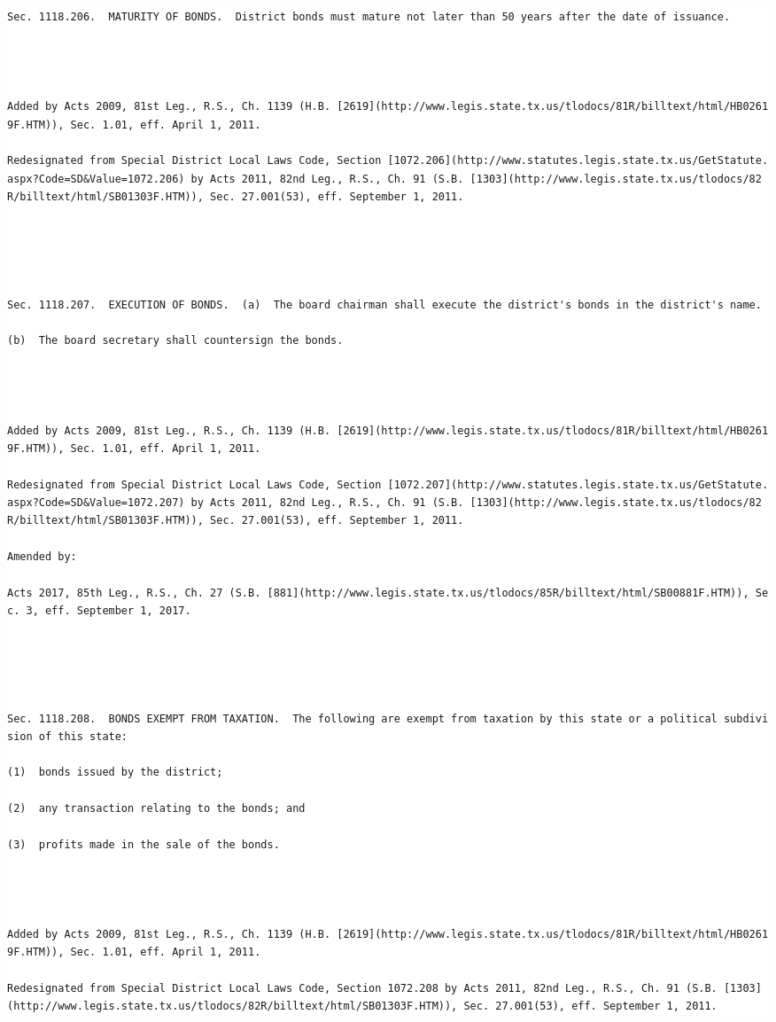     
    
    
    
    Sec. 1118.206.  MATURITY OF BONDS.  District bonds must mature not later than 50 years after the date of issuance.
    
    
    
    
    Added by Acts 2009, 81st Leg., R.S., Ch. 1139 (H.B. [2619](http://www.legis.state.tx.us/tlodocs/81R/billtext/html/HB02619F.HTM)), Sec. 1.01, eff. April 1, 2011.
    
    Redesignated from Special District Local Laws Code, Section [1072.206](http://www.statutes.legis.state.tx.us/GetStatute.aspx?Code=SD&Value=1072.206) by Acts 2011, 82nd Leg., R.S., Ch. 91 (S.B. [1303](http://www.legis.state.tx.us/tlodocs/82R/billtext/html/SB01303F.HTM)), Sec. 27.001(53), eff. September 1, 2011.
    
    
    
    
    
    Sec. 1118.207.  EXECUTION OF BONDS.  (a)  The board chairman shall execute the district's bonds in the district's name.
    
    (b)  The board secretary shall countersign the bonds.
    
    
    
    
    Added by Acts 2009, 81st Leg., R.S., Ch. 1139 (H.B. [2619](http://www.legis.state.tx.us/tlodocs/81R/billtext/html/HB02619F.HTM)), Sec. 1.01, eff. April 1, 2011.
    
    Redesignated from Special District Local Laws Code, Section [1072.207](http://www.statutes.legis.state.tx.us/GetStatute.aspx?Code=SD&Value=1072.207) by Acts 2011, 82nd Leg., R.S., Ch. 91 (S.B. [1303](http://www.legis.state.tx.us/tlodocs/82R/billtext/html/SB01303F.HTM)), Sec. 27.001(53), eff. September 1, 2011.
    
    Amended by: 
    
    Acts 2017, 85th Leg., R.S., Ch. 27 (S.B. [881](http://www.legis.state.tx.us/tlodocs/85R/billtext/html/SB00881F.HTM)), Sec. 3, eff. September 1, 2017.
    
    
    
    
    
    Sec. 1118.208.  BONDS EXEMPT FROM TAXATION.  The following are exempt from taxation by this state or a political subdivision of this state:
    
    (1)  bonds issued by the district;
    
    (2)  any transaction relating to the bonds; and
    
    (3)  profits made in the sale of the bonds.
    
    
    
    
    Added by Acts 2009, 81st Leg., R.S., Ch. 1139 (H.B. [2619](http://www.legis.state.tx.us/tlodocs/81R/billtext/html/HB02619F.HTM)), Sec. 1.01, eff. April 1, 2011.
    
    Redesignated from Special District Local Laws Code, Section 1072.208 by Acts 2011, 82nd Leg., R.S., Ch. 91 (S.B. [1303](http://www.legis.state.tx.us/tlodocs/82R/billtext/html/SB01303F.HTM)), Sec. 27.001(53), eff. September 1, 2011.
    
    
    
